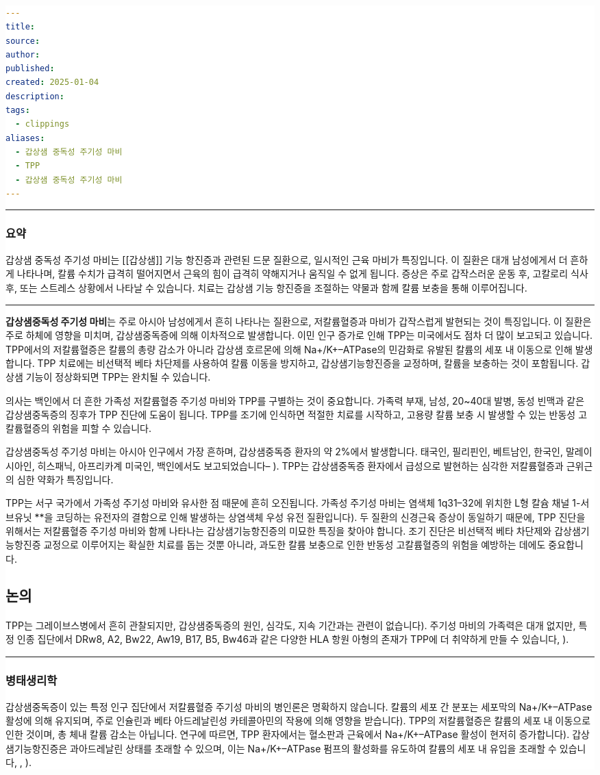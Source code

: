 ```yaml
---
title: 
source: 
author: 
published: 
created: 2025-01-04
description: 
tags:
  - clippings
aliases:
  - 갑상샘 중독성 주기성 마비
  - TPP
  - 갑상샘 중독성 주기성 마비
---
```

---
### 요약
갑상샘 중독성 주기성 마비는 [[갑상샘]] 기능 항진증과 관련된 드문 질환으로, 일시적인 근육 마비가 특징입니다. 이 질환은 대개 남성에게서 더 흔하게 나타나며, 칼륨 수치가 급격히 떨어지면서 근육의 힘이 급격히 약해지거나 움직일 수 없게 됩니다. 증상은 주로 갑작스러운 운동 후, 고칼로리 식사 후, 또는 스트레스 상황에서 나타날 수 있습니다. 치료는 갑상샘 기능 항진증을 조절하는 약물과 함께 칼륨 보충을 통해 이루어집니다. 


---
**갑상샘중독성 주기성 마비**는 주로 아시아 남성에게서 흔히 나타나는 질환으로, 저칼륨혈증과 마비가 갑작스럽게 발현되는 것이 특징입니다. 이 질환은 주로 하체에 영향을 미치며, 갑상샘중독증에 의해 이차적으로 발생합니다. 이민 인구 증가로 인해 TPP는 미국에서도 점차 더 많이 보고되고 있습니다. TPP에서의 저칼륨혈증은 칼륨의 총량 감소가 아니라 갑상샘 호르몬에 의해 Na+/K+–ATPase의 민감화로 유발된 칼륨의 세포 내 이동으로 인해 발생합니다. TPP 치료에는 비선택적 베타 차단제를 사용하여 칼륨 이동을 방지하고, 갑상샘기능항진증을 교정하며, 칼륨을 보충하는 것이 포함됩니다. 갑상샘 기능이 정상화되면 TPP는 완치될 수 있습니다.

의사는 백인에서 더 흔한 가족성 저칼륨혈증 주기성 마비와 TPP를 구별하는 것이 중요합니다. 가족력 부재, 남성, 20~40대 발병, 동성 빈맥과 같은 갑상샘중독증의 징후가 TPP 진단에 도움이 됩니다. TPP를 조기에 인식하면 적절한 치료를 시작하고, 고용량 칼륨 보충 시 발생할 수 있는 반동성 고칼륨혈증의 위험을 피할 수 있습니다.

갑상샘중독성 주기성 마비는 아시아 인구에서 가장 흔하며, 갑상샘중독증 환자의 약 2%에서 발생합니다. 태국인, 필리핀인, 베트남인, 한국인, 말레이시아인, 히스패닉, 아프리카계 미국인, 백인에서도 보고되었습니다– ). TPP는 갑상샘중독증 환자에서 급성으로 발현하는 심각한 저칼륨혈증과 근위근의 심한 약화가 특징입니다.

TPP는 서구 국가에서 가족성 주기성 마비와 유사한 점 때문에 흔히 오진됩니다. 가족성 주기성 마비는 염색체 1q31–32에 위치한 L형 칼슘 채널 1-서브유닛 **을 코딩하는 유전자의 결함으로 인해 발생하는 상염색체 우성 유전 질환입니다). 두 질환의 신경근육 증상이 동일하기 때문에, TPP 진단을 위해서는 저칼륨혈증 주기성 마비와 함께 나타나는 갑상샘기능항진증의 미묘한 특징을 찾아야 합니다. 조기 진단은 비선택적 베타 차단제와 갑상샘기능항진증 교정으로 이루어지는 확실한 치료를 돕는 것뿐 아니라, 과도한 칼륨 보충으로 인한 반동성 고칼륨혈증의 위험을 예방하는 데에도 중요합니다.

## **논의**

TPP는 그레이브스병에서 흔히 관찰되지만, 갑상샘중독증의 원인, 심각도, 지속 기간과는 관련이 없습니다). 주기성 마비의 가족력은 대개 없지만, 특정 인종 집단에서 DRw8, A2, Bw22, Aw19, B17, B5, Bw46과 같은 다양한 HLA 항원 아형의 존재가 TPP에 더 취약하게 만들 수 있습니다,  ).

---

### **병태생리학**

갑상샘중독증이 있는 특정 인구 집단에서 저칼륨혈증 주기성 마비의 병인론은 명확하지 않습니다. 칼륨의 세포 간 분포는 세포막의 Na+/K+–ATPase 활성에 의해 유지되며, 주로 인슐린과 베타 아드레날린성 카테콜아민의 작용에 의해 영향을 받습니다). TPP의 저칼륨혈증은 칼륨의 세포 내 이동으로 인한 것이며, 총 체내 칼륨 감소는 아닙니다. 연구에 따르면, TPP 환자에서는 혈소판과 근육에서 Na+/K+–ATPase 활성이 현저히 증가합니다). 갑상샘기능항진증은 과아드레날린 상태를 초래할 수 있으며, 이는 Na+/K+–ATPase 펌프의 활성화를 유도하여 칼륨의 세포 내 유입을 초래할 수 있습니다,  ,  ).

